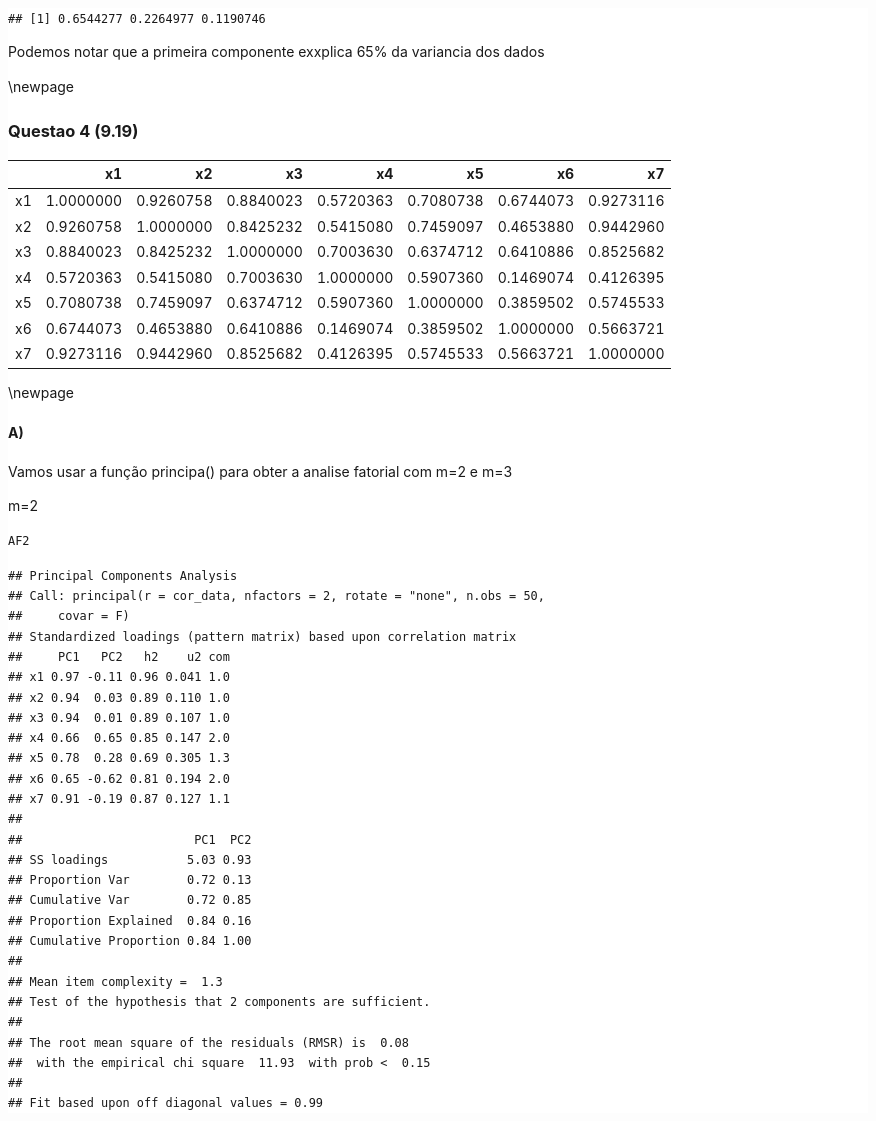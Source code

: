 
```
## [1] 0.6544277 0.2264977 0.1190746
```

Podemos notar que a primeira componente exxplica 65% da variancia dos dados

\newpage
### Questao 4 (9.19)





|   |        x1|        x2|        x3|        x4|        x5|        x6|        x7|
|:--|---------:|---------:|---------:|---------:|---------:|---------:|---------:|
|x1 | 1.0000000| 0.9260758| 0.8840023| 0.5720363| 0.7080738| 0.6744073| 0.9273116|
|x2 | 0.9260758| 1.0000000| 0.8425232| 0.5415080| 0.7459097| 0.4653880| 0.9442960|
|x3 | 0.8840023| 0.8425232| 1.0000000| 0.7003630| 0.6374712| 0.6410886| 0.8525682|
|x4 | 0.5720363| 0.5415080| 0.7003630| 1.0000000| 0.5907360| 0.1469074| 0.4126395|
|x5 | 0.7080738| 0.7459097| 0.6374712| 0.5907360| 1.0000000| 0.3859502| 0.5745533|
|x6 | 0.6744073| 0.4653880| 0.6410886| 0.1469074| 0.3859502| 1.0000000| 0.5663721|
|x7 | 0.9273116| 0.9442960| 0.8525682| 0.4126395| 0.5745533| 0.5663721| 1.0000000|


\newpage
#### A)

Vamos usar a função principa() para obter a analise fatorial com m=2 e m=3


m=2

```r
AF2
```

```
## Principal Components Analysis
## Call: principal(r = cor_data, nfactors = 2, rotate = "none", n.obs = 50, 
##     covar = F)
## Standardized loadings (pattern matrix) based upon correlation matrix
##     PC1   PC2   h2    u2 com
## x1 0.97 -0.11 0.96 0.041 1.0
## x2 0.94  0.03 0.89 0.110 1.0
## x3 0.94  0.01 0.89 0.107 1.0
## x4 0.66  0.65 0.85 0.147 2.0
## x5 0.78  0.28 0.69 0.305 1.3
## x6 0.65 -0.62 0.81 0.194 2.0
## x7 0.91 -0.19 0.87 0.127 1.1
## 
##                        PC1  PC2
## SS loadings           5.03 0.93
## Proportion Var        0.72 0.13
## Cumulative Var        0.72 0.85
## Proportion Explained  0.84 0.16
## Cumulative Proportion 0.84 1.00
## 
## Mean item complexity =  1.3
## Test of the hypothesis that 2 components are sufficient.
## 
## The root mean square of the residuals (RMSR) is  0.08 
##  with the empirical chi square  11.93  with prob <  0.15 
## 
## Fit based upon off diagonal values = 0.99
```
